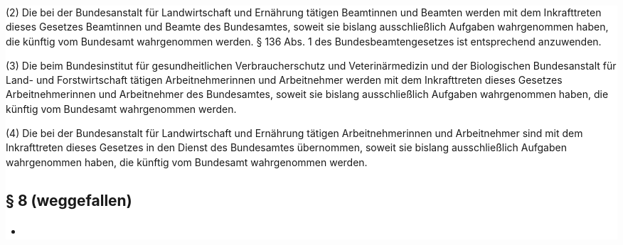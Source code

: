 (2) Die bei der Bundesanstalt für Landwirtschaft und Ernährung tätigen
Beamtinnen und Beamten werden mit dem Inkrafttreten dieses Gesetzes
Beamtinnen und Beamte des Bundesamtes, soweit sie bislang
ausschließlich Aufgaben wahrgenommen haben, die künftig vom Bundesamt
wahrgenommen werden. § 136 Abs. 1 des Bundesbeamtengesetzes ist
entsprechend anzuwenden.

(3) Die beim Bundesinstitut für gesundheitlichen Verbraucherschutz und
Veterinärmedizin und der Biologischen Bundesanstalt für Land- und
Forstwirtschaft tätigen Arbeitnehmerinnen und Arbeitnehmer werden mit
dem Inkrafttreten dieses Gesetzes Arbeitnehmerinnen und Arbeitnehmer
des Bundesamtes, soweit sie bislang ausschließlich Aufgaben
wahrgenommen haben, die künftig vom Bundesamt wahrgenommen werden.

(4) Die bei der Bundesanstalt für Landwirtschaft und Ernährung tätigen
Arbeitnehmerinnen und Arbeitnehmer sind mit dem Inkrafttreten dieses
Gesetzes in den Dienst des Bundesamtes übernommen, soweit sie bislang
ausschließlich Aufgaben wahrgenommen haben, die künftig vom Bundesamt
wahrgenommen werden.


## § 8 (weggefallen)

-

